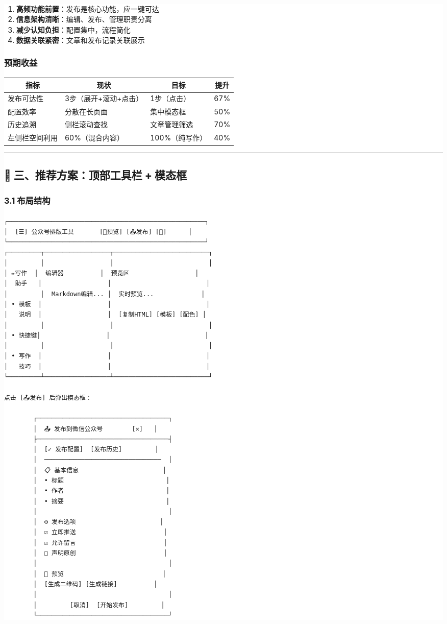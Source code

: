 1. **高频功能前置**：发布是核心功能，应一键可达
2. **信息架构清晰**：编辑、发布、管理职责分离
3. **减少认知负担**：配置集中，流程简化
4. **数据关联紧密**：文章和发布记录关联展示

### 预期收益

| 指标 | 现状 | 目标 | 提升 |
|------|------|------|------|
| 发布可达性 | 3步（展开+滚动+点击） | 1步（点击） | 67% |
| 配置效率 | 分散在长页面 | 集中模态框 | 50% |
| 历史追溯 | 侧栏滚动查找 | 文章管理筛选 | 70% |
| 左侧栏空间利用 | 60%（混合内容） | 100%（纯写作） | 40% |

---

## 🎨 三、推荐方案：顶部工具栏 + 模态框

### 3.1 布局结构

```
┌──────────────────────────────────────────────────────┐
│  [☰] 公众号排版工具       [📱预览] [📤发布] [👤]      │
└──────────────────────────────────────────────────────┘
┌─────────┬──────────────────┬──────────────────────────┐
│         │                  │                          │
│ ✏️写作  │  编辑器          │  预览区                  │
│  助手   │                  │                          │
│         │  Markdown编辑... │  实时预览...             │
│ • 模板  │                  │                          │
│   说明  │                  │  [复制HTML] [模板] [配色] │
│         │                  │                          │
│ • 快捷键│                  │                          │
│         │                  │                          │
│ • 写作  │                  │                          │
│   技巧  │                  │                          │
└─────────┴──────────────────┴──────────────────────────┘

点击 [📤发布] 后弹出模态框：

        ┌────────────────────────────────────┐
        │  📤 发布到微信公众号        [✕]   │
        ├────────────────────────────────────┤
        │  [✓ 发布配置]  [发布历史]         │
        │  ────────────────────────────────  │
        │  📋 基本信息                       │
        │  • 标题                            │
        │  • 作者                            │
        │  • 摘要                            │
        │                                    │
        │  ⚙️ 发布选项                       │
        │  ☑ 立即推送                        │
        │  ☑ 允许留言                        │
        │  □ 声明原创                        │
        │                                    │
        │  📱 预览                           │
        │  [生成二维码] [生成链接]          │
        │                                    │
        │         [取消]  [开始发布]         │
        └────────────────────────────────────┘
```
